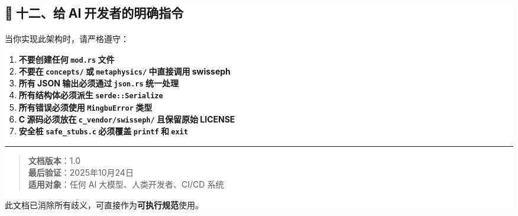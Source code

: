 ## 🚀 十二、给 AI 开发者的明确指令

当你实现此架构时，请严格遵守：

1. **不要创建任何 `mod.rs` 文件**
2. **不要在 `concepts/` 或 `metaphysics/` 中直接调用 swisseph**
3. **所有 JSON 输出必须通过 `json.rs` 统一处理**
4. **所有结构体必须派生 `serde::Serialize`**
5. **所有错误必须使用 `MingbuError` 类型**
6. **C 源码必须放在 `c_vendor/swisseph/` 且保留原始 LICENSE**
7. **安全桩 `safe_stubs.c` 必须覆盖 `printf` 和 `exit`**

---

> **文档版本**：1.0  
> **最后验证**：2025年10月24日  
> **适用对象**：任何 AI 大模型、人类开发者、CI/CD 系统  

此文档已消除所有歧义，可直接作为**可执行规范**使用。
